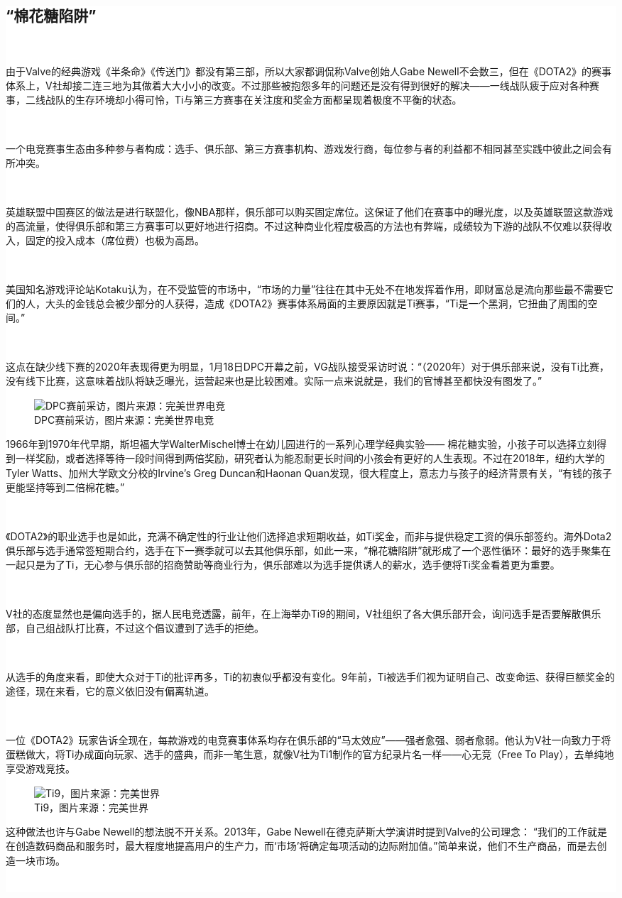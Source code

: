 <h2>“棉花糖陷阱”</h2>

<p> </p>

<p>由于Valve的经典游戏《半条命》《传送门》都没有第三部，所以大家都调侃称Valve创始人Gabe Newell不会数三，但在《DOTA2》的赛事体系上，V社却接二连三地为其做着大大小小的改变。不过那些被抱怨多年的问题还是没有得到很好的解决——一线战队疲于应对各种赛事，二线战队的生存环境却小得可怜，Ti与第三方赛事在关注度和奖金方面都呈现着极度不平衡的状态。</p>

<p> </p>

<p>一个电竞赛事生态由多种参与者构成：选手、俱乐部、第三方赛事机构、游戏发行商，每位参与者的利益都不相同甚至实践中彼此之间会有所冲突。</p>

<p> </p>

<p>英雄联盟中国赛区的做法是进行联盟化，像NBA那样，俱乐部可以购买固定席位。这保证了他们在赛事中的曝光度，以及英雄联盟这款游戏的高流量，使得俱乐部和第三方赛事可以更好地进行招商。不过这种商业化程度极高的方法也有弊端，成绩较为下游的战队不仅难以获得收入，固定的投入成本（席位费）也极为高昂。</p>

<p> </p>

<p>美国知名游戏评论站Kotaku认为，在不受监管的市场中，“市场的力量”往往在其中无处不在地发挥着作用，即财富总是流向那些最不需要它们的人，大头的金钱总会被少部分的人获得，造成《DOTA2》赛事体系局面的主要原因就是Ti赛事，“Ti是一个黑洞，它扭曲了周围的空间。”</p>

<p> </p>

<p>这点在缺少线下赛的2020年表现得更为明显，1月18日DPC开幕之前，VG战队接受采访时说：“（2020年）对于俱乐部来说，没有Ti比赛，没有线下比赛，这意味着战队将缺乏曝光，运营起来也是比较困难。实际一点来说就是，我们的官博甚至都快没有图发了。”</p>

<figure class="image-box dls-image-block dls-media-image"><img data-id="600d8c30d92b9e1a431d6d98" src="https://img.allhistory.com/now/2021-01-24/600d8c2ed7f8a7000136d5a8+L.png" alt="DPC赛前采访，图片来源：完美世界电竞" ; referrerpolicy="no-referrer">
<figcaption class="dls-image-capture">DPC赛前采访，图片来源：完美世界电竞</figcaption>
</figure>

<p>1966年到1970年代早期，斯坦福大学WalterMischel博士在幼儿园进行的一系列心理学经典实验—— 棉花糖实验，小孩子可以选择立刻得到一样奖励，或者选择等待一段时间得到两倍奖励，研究者认为能忍耐更长时间的小孩会有更好的人生表现。不过在2018年，纽约大学的Tyler Watts、加州大学欧文分校的Irvine’s Greg Duncan和Haonan Quan发现，很大程度上，意志力与孩子的经济背景有关，“有钱的孩子更能坚持等到二倍棉花糖。”</p>

<p> </p>

<p>《DOTA2》的职业选手也是如此，充满不确定性的行业让他们选择追求短期收益，如Ti奖金，而非与提供稳定工资的俱乐部签约。海外Dota2俱乐部与选手通常签短期合约，选手在下一赛季就可以去其他俱乐部，如此一来，“棉花糖陷阱”就形成了一个恶性循环：最好的选手聚集在一起只是为了Ti，无心参与俱乐部的招商赞助等商业行为，俱乐部难以为选手提供诱人的薪水，选手便将Ti奖金看着更为重要。</p>

<p> </p>

<p>V社的态度显然也是偏向选手的，据人民电竞透露，前年，在上海举办Ti9的期间，V社组织了各大俱乐部开会，询问选手是否要解散俱乐部，自己组战队打比赛，不过这个倡议遭到了选手的拒绝。</p>

<p> </p>

<p>从选手的角度来看，即使大众对于Ti的批评再多，Ti的初衷似乎都没有变化。9年前，Ti被选手们视为证明自己、改变命运、获得巨额奖金的途径，现在来看，它的意义依旧没有偏离轨道。</p>

<p> </p>

<p>一位《DOTA2》玩家告诉全现在，每款游戏的电竞赛事体系均存在俱乐部的“马太效应”——强者愈强、弱者愈弱。他认为V社一向致力于将蛋糕做大，将Ti办成面向玩家、选手的盛典，而非一笔生意，就像V社为Ti1制作的官方纪录片名一样——心无竞（Free To Play），去单纯地享受游戏竞技。</p>

<figure class="image-box dls-image-block dls-media-image"><img data-id="600d8be912dd49007ef76f23" src="https://img.allhistory.com/now/2021-01-24/600d8be7d7f8a7000136d5a5+L.png" alt="Ti9，图片来源：完美世界" ; referrerpolicy="no-referrer">
<figcaption class="dls-image-capture">Ti9，图片来源：完美世界</figcaption>
</figure>

<p>这种做法也许与Gabe Newell的想法脱不开关系。2013年，Gabe Newell在德克萨斯大学演讲时提到Valve的公司理念： “我们的工作就是在创造数码商品和服务时，最大程度地提高用户的生产力，而‘市场’将确定每项活动的边际附加值。”简单来说，他们不生产商品，而是去创造一块市场。</p>

<p> </p>
